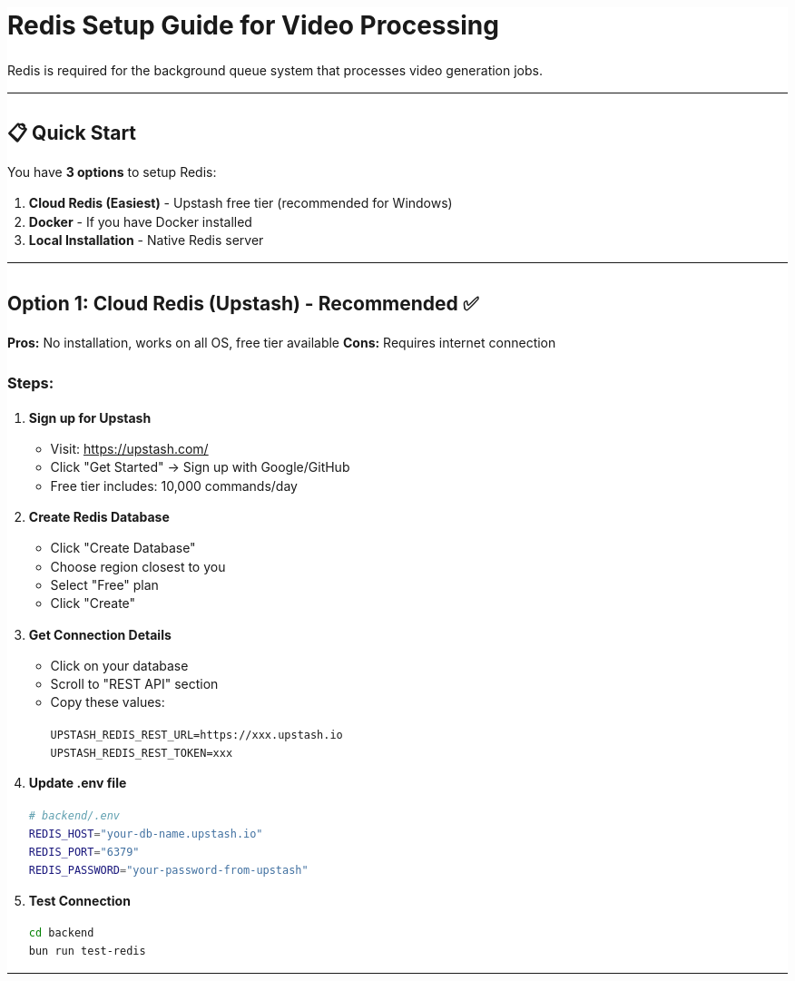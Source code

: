 # Redis Setup Guide for Video Processing

Redis is required for the background queue system that processes video generation jobs.

---

## 📋 Quick Start

You have **3 options** to setup Redis:

1. **Cloud Redis (Easiest)** - Upstash free tier (recommended for Windows)
2. **Docker** - If you have Docker installed
3. **Local Installation** - Native Redis server

---

## Option 1: Cloud Redis (Upstash) - Recommended ✅

**Pros:** No installation, works on all OS, free tier available
**Cons:** Requires internet connection

### Steps:

1. **Sign up for Upstash**
   - Visit: https://upstash.com/
   - Click "Get Started" → Sign up with Google/GitHub
   - Free tier includes: 10,000 commands/day

2. **Create Redis Database**
   - Click "Create Database"
   - Choose region closest to you
   - Select "Free" plan
   - Click "Create"

3. **Get Connection Details**
   - Click on your database
   - Scroll to "REST API" section
   - Copy these values:
     ```
     UPSTASH_REDIS_REST_URL=https://xxx.upstash.io
     UPSTASH_REDIS_REST_TOKEN=xxx
     ```

4. **Update .env file**
   ```bash
   # backend/.env
   REDIS_HOST="your-db-name.upstash.io"
   REDIS_PORT="6379"
   REDIS_PASSWORD="your-password-from-upstash"
   ```

5. **Test Connection**
   ```bash
   cd backend
   bun run test-redis
   ```

---
